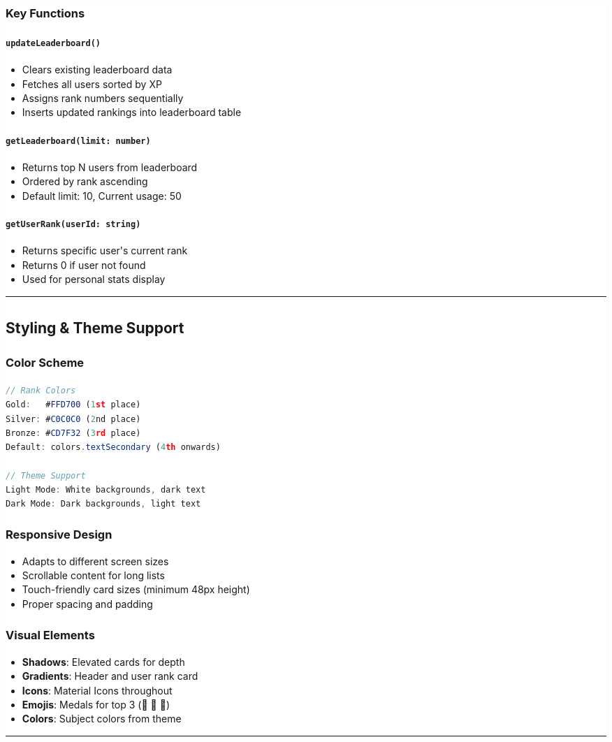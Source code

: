 ### Key Functions

#### `updateLeaderboard()`
- Clears existing leaderboard data
- Fetches all users sorted by XP
- Assigns rank numbers sequentially
- Inserts updated rankings into leaderboard table

#### `getLeaderboard(limit: number)`
- Returns top N users from leaderboard
- Ordered by rank ascending
- Default limit: 10, Current usage: 50

#### `getUserRank(userId: string)`
- Returns specific user's current rank
- Returns 0 if user not found
- Used for personal stats display

---

## Styling & Theme Support

### Color Scheme
```typescript
// Rank Colors
Gold:   #FFD700 (1st place)
Silver: #C0C0C0 (2nd place)
Bronze: #CD7F32 (3rd place)
Default: colors.textSecondary (4th onwards)

// Theme Support
Light Mode: White backgrounds, dark text
Dark Mode: Dark backgrounds, light text
```

### Responsive Design
- Adapts to different screen sizes
- Scrollable content for long lists
- Touch-friendly card sizes (minimum 48px height)
- Proper spacing and padding

### Visual Elements
- **Shadows**: Elevated cards for depth
- **Gradients**: Header and user rank card
- **Icons**: Material Icons throughout
- **Emojis**: Medals for top 3 (🥇 🥈 🥉)
- **Colors**: Subject colors from theme

---
